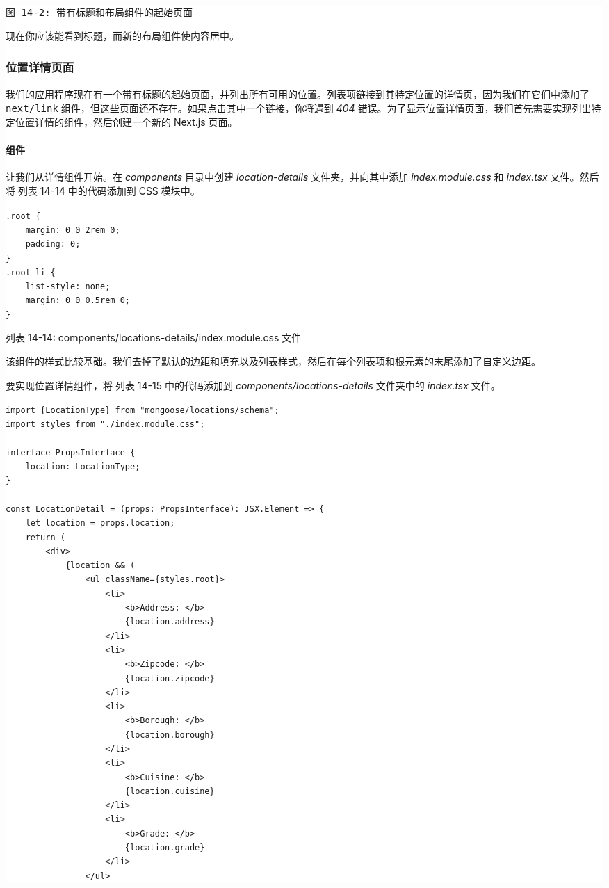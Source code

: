 <samp class="SANS_Futura_Std_Book_Oblique_BI_11">图 14-2: 带有标题和布局组件的起始页面</samp>

现在你应该能看到标题，而新的布局组件使内容居中。

### <samp class="SANS_Futura_Std_Bold_B_11">位置详情页面</samp>

我们的应用程序现在有一个带有标题的起始页面，并列出所有可用的位置。列表项链接到其特定位置的详情页，因为我们在它们中添加了 <samp class="SANS_TheSansMonoCd_W5Regular_11">next/link</samp> 组件，但这些页面还不存在。如果点击其中一个链接，你将遇到 *404* 错误。为了显示位置详情页面，我们首先需要实现列出特定位置详情的组件，然后创建一个新的 Next.js 页面。

#### <samp class="SANS_Futura_Std_Bold_Condensed_Oblique_BI_11">组件</samp>

让我们从详情组件开始。在 *components* 目录中创建 *location-details* 文件夹，并向其中添加 *index.module.css* 和 *index.tsx* 文件。然后将 列表 14-14 中的代码添加到 CSS 模块中。

```
.root {
    margin: 0 0 2rem 0;
    padding: 0;
}
.root li {
    list-style: none;
    margin: 0 0 0.5rem 0;
} 
```

列表 14-14: components/locations-details/index.module.css 文件

该组件的样式比较基础。我们去掉了默认的边距和填充以及列表样式，然后在每个列表项和根元素的末尾添加了自定义边距。

要实现位置详情组件，将 列表 14-15 中的代码添加到 *components/locations-details* 文件夹中的 *index.tsx* 文件。

```
import {LocationType} from "mongoose/locations/schema";
import styles from "./index.module.css";

interface PropsInterface {
    location: LocationType;
}

const LocationDetail = (props: PropsInterface): JSX.Element => {
    let location = props.location;
    return (
        <div>
            {location && (
                <ul className={styles.root}>
                    <li>
                        <b>Address: </b>
                        {location.address}
                    </li>
                    <li>
                        <b>Zipcode: </b>
                        {location.zipcode}
                    </li>
                    <li>
                        <b>Borough: </b>
                        {location.borough}
                    </li>
                    <li>
                        <b>Cuisine: </b>
                        {location.cuisine}
                    </li>
                    <li>
                        <b>Grade: </b>
                        {location.grade}
                    </li>
                </ul>
```